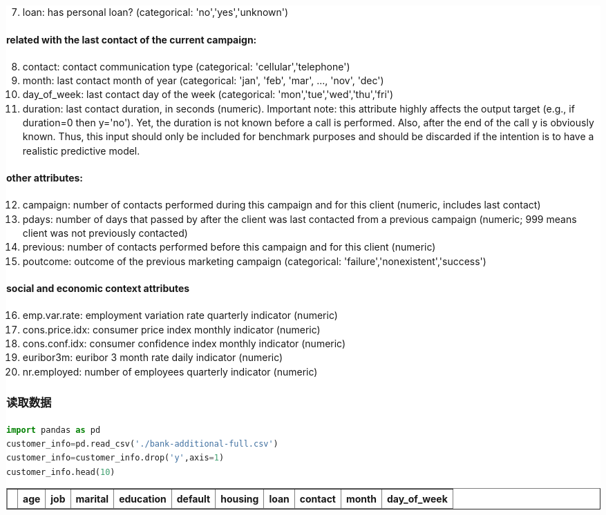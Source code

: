 7. loan: has personal loan? (categorical: 'no','yes','unknown')
#### related with the last contact of the current campaign:
8. contact: contact communication type (categorical: 'cellular','telephone') 
9. month: last contact month of year (categorical: 'jan', 'feb', 'mar', ..., 'nov', 'dec')
10. day_of_week: last contact day of the week (categorical: 'mon','tue','wed','thu','fri')
11. duration: last contact duration, in seconds (numeric). Important note: this attribute highly affects the output target (e.g., if duration=0 then y='no'). Yet, the duration is not known before a call is performed. Also, after the end of the call y is obviously known. Thus, this input should only be included for benchmark purposes and should be discarded if the intention is to have a realistic predictive model.
#### other attributes:
12. campaign: number of contacts performed during this campaign and for this client (numeric, includes last contact)
13. pdays: number of days that passed by after the client was last contacted from a previous campaign (numeric; 999 means client was not previously contacted)
14. previous: number of contacts performed before this campaign and for this client (numeric)
15. poutcome: outcome of the previous marketing campaign (categorical: 'failure','nonexistent','success')
#### social and economic context attributes
16. emp.var.rate: employment variation rate quarterly indicator (numeric)
17. cons.price.idx: consumer price index monthly indicator (numeric) 
18. cons.conf.idx: consumer confidence index monthly indicator (numeric) 
19. euribor3m: euribor 3 month rate daily indicator (numeric)
20. nr.employed: number of employees quarterly indicator (numeric)

### 读取数据


```python
import pandas as pd
customer_info=pd.read_csv('./bank-additional-full.csv')
customer_info=customer_info.drop('y',axis=1)
customer_info.head(10)
```




<div>
<style>
    .dataframe thead tr:only-child th {
        text-align: right;
    }
    
    .dataframe thead th {
        text-align: left;
    }
    
    .dataframe tbody tr th {
        vertical-align: top;
    }
</style>
<table border="1" class="dataframe">
  <thead>
    <tr style="text-align: right;">
      <th></th>
      <th>age</th>
      <th>job</th>
      <th>marital</th>
      <th>education</th>
      <th>default</th>
      <th>housing</th>
      <th>loan</th>
      <th>contact</th>
      <th>month</th>
      <th>day_of_week</th>